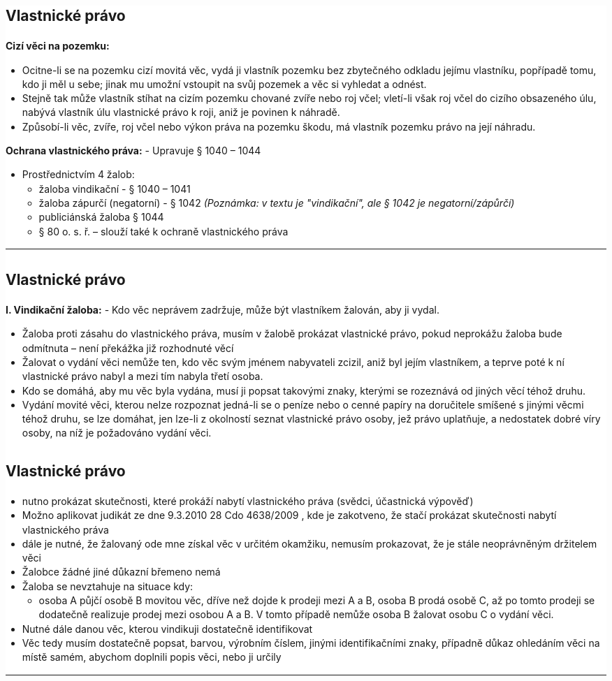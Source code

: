 
## Vlastnické právo

**Cizí věci na pozemku:**
- Ocitne-li se na pozemku cizí movitá věc, vydá ji vlastník pozemku bez zbytečného odkladu jejímu vlastníku, popřípadě tomu, kdo ji měl u sebe; jinak mu umožní vstoupit na svůj pozemek a věc si vyhledat a odnést.
- Stejně tak může vlastník stíhat na cizím pozemku chované zvíře nebo roj včel; vletí-li však roj včel do cizího obsazeného úlu, nabývá vlastník úlu vlastnické právo k roji, aniž je povinen k náhradě.
- Způsobí-li věc, zvíře, roj včel nebo výkon práva na pozemku škodu, má vlastník pozemku právo na její náhradu.

**Ochrana vlastnického práva:** - Upravuje § 1040 – 1044
- Prostřednictvím 4 žalob:
  - žaloba vindikační - § 1040 – 1041
  - žaloba zápurčí (negatorní) - § 1042 *(Poznámka: v textu je "vindikační", ale § 1042 je negatorní/zápůrčí)*
  - publiciánská žaloba § 1044
  - § 80 o. s. ř. – slouží také k ochraně vlastnického práva

---

## Vlastnické právo

**I. Vindikační žaloba:** - Kdo věc neprávem zadržuje, může být vlastníkem žalován, aby ji vydal.
- Žaloba proti zásahu do vlastnického práva, musím v žalobě prokázat vlastnické právo, pokud neprokážu žaloba bude odmítnuta – není překážka již rozhodnuté věcí
- Žalovat o vydání věci nemůže ten, kdo věc svým jménem nabyvateli zcizil, aniž byl jejím vlastníkem, a teprve poté k ní vlastnické právo nabyl a mezi tím nabyla třetí osoba.
- Kdo se domáhá, aby mu věc byla vydána, musí ji popsat takovými znaky, kterými se rozeznává od jiných věcí téhož druhu.
- Vydání movité věci, kterou nelze rozpoznat jedná-li se o peníze nebo o cenné papíry na doručitele smíšené s jinými věcmi téhož druhu, se lze domáhat, jen lze-li z okolností seznat vlastnické právo osoby, jež právo uplatňuje, a nedostatek dobré víry osoby, na níž je požadováno vydání věci.

## Vlastnické právo

- nutno prokázat skutečnosti, které prokáží nabytí vlastnického práva (svědci, účastnická výpověď)
- Možno aplikovat judikát ze dne 9.3.2010 28 Cdo 4638/2009 , kde je zakotveno, že stačí prokázat skutečnosti nabytí vlastnického práva
- dále je nutné, že žalovaný ode mne získal věc v určitém okamžiku, nemusím prokazovat, že je stále neoprávněným držitelem věci
- Žalobce žádné jiné důkazní břemeno nemá
- Žaloba se nevztahuje na situace kdy:
    - osoba A půjčí osobě B movitou věc, dříve než dojde k prodeji mezi A a B, osoba B prodá osobě C, až po tomto prodeji se dodatečně realizuje prodej mezi osobou A a B. V tomto případě nemůže osoba B žalovat osobu C o vydání věci.
- Nutné dále danou věc, kterou vindikuji dostatečně identifikovat
- Věc tedy musím dostatečně popsat, barvou, výrobním číslem, jinými identifikačními znaky, případně důkaz ohledáním věci na místě samém, abychom doplnili popis věci, nebo ji určily

---